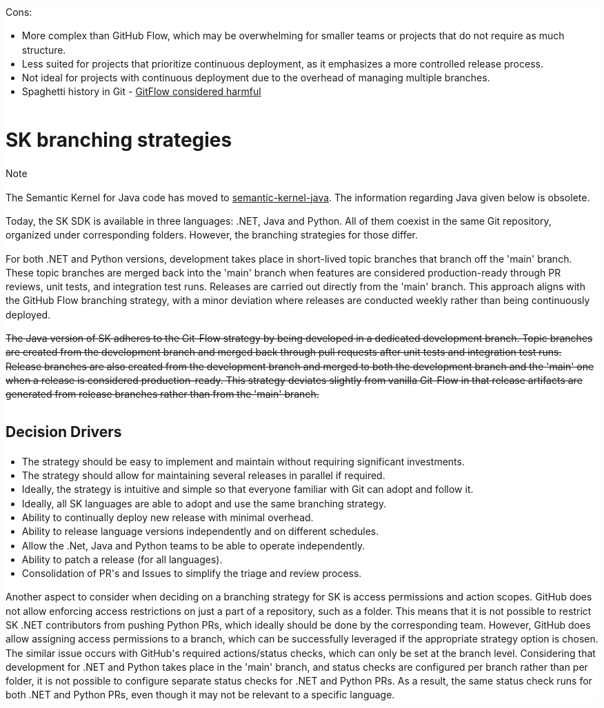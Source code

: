 Cons:
- More complex than GitHub Flow, which may be overwhelming for smaller teams or projects that do not require as much structure.
- Less suited for projects that prioritize continuous deployment, as it emphasizes a more controlled release process.
- Not ideal for projects with continuous deployment due to the overhead of managing multiple branches.
- Spaghetti history in Git - [GitFlow considered harmful](https://www.endoflineblog.com/gitflow-considered-harmful)

# SK branching strategies

> [!NOTE]
> The Semantic Kernel for Java code has moved to
> [semantic-kernel-java](https://github.com/microsoft/semantic-kernel-java).
> The information regarding Java given below is obsolete.

Today, the SK SDK is available in three languages: .NET, Java and Python. All of them coexist in the same Git repository, organized under corresponding folders. However, the branching strategies for those differ.

For both .NET and Python versions, development takes place in short-lived topic branches that branch off the 'main' branch. These topic branches are merged back into the 'main' branch when features are considered production-ready through PR reviews, unit tests, and integration test runs. Releases are carried out directly from the 'main' branch. This approach aligns with the GitHub Flow branching strategy, with a minor deviation where releases are conducted weekly rather than being continuously deployed.

~~The Java version of SK adheres to the Git-Flow strategy by being developed in a dedicated development branch. Topic branches are created from the development branch and merged back through pull requests after unit tests and integration test runs. Release branches are also created from the development branch and merged to both the development branch and the 'main' one when a release is considered production-ready. This strategy deviates slightly from vanilla Git-Flow in that release artifacts are generated from release branches rather than from the 'main' branch.~~

## Decision Drivers  
- The strategy should be easy to implement and maintain without requiring significant investments.
- The strategy should allow for maintaining several releases in parallel if required.
- Ideally, the strategy is intuitive and simple so that everyone familiar with Git can adopt and follow it.
- Ideally, all SK languages are able to adopt and use the same branching strategy.
- Ability to continually deploy new release with minimal overhead.
- Ability to release language versions independently and on different schedules.
- Allow the .Net, Java and Python teams to be able to operate independently.
- Ability to patch a release (for all languages).
- Consolidation of PR's and Issues to simplify the triage and review process.

Another aspect to consider when deciding on a branching strategy for SK is access permissions and action scopes. GitHub does not allow enforcing access restrictions on just a part of a repository, such as a folder. This means that it is not possible to restrict SK .NET contributors from pushing Python PRs, which ideally should be done by the corresponding team. However, GitHub does allow assigning access permissions to a branch, which can be successfully leveraged if the appropriate strategy option is chosen. The similar issue occurs with GitHub's required actions/status checks, which can only be set at the branch level. Considering that development for .NET and Python takes place in the 'main' branch, and status checks are configured per branch rather than per folder, it is not possible to configure separate status checks for .NET and Python PRs. As a result, the same status check runs for both .NET and Python PRs, even though it may not be relevant to a specific language.
